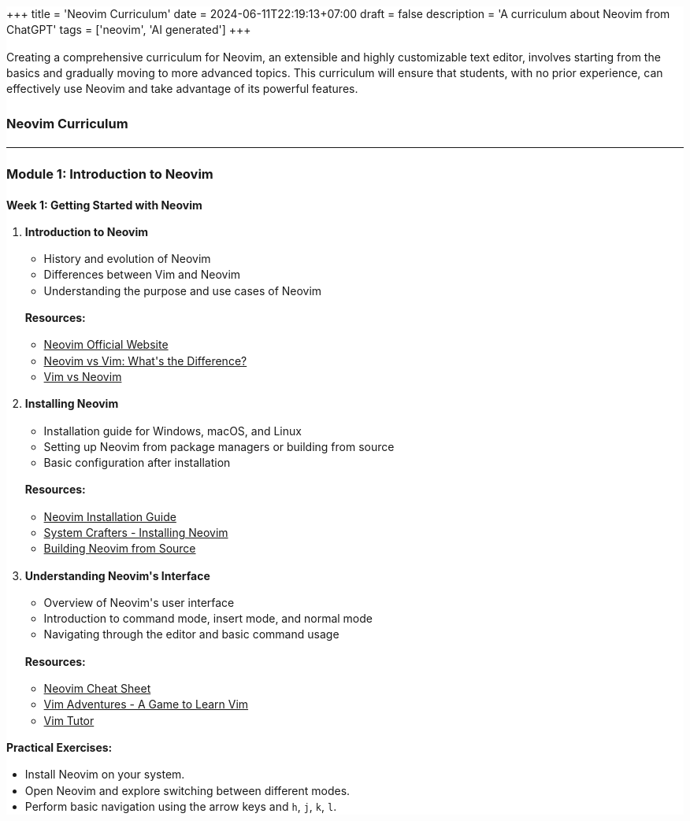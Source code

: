 +++
title = 'Neovim Curriculum'
date = 2024-06-11T22:19:13+07:00
draft = false
description = 'A curriculum about Neovim from ChatGPT'
tags = ['neovim', 'AI generated']
+++

Creating a comprehensive curriculum for Neovim, an extensible and highly customizable text editor, involves starting from the basics and gradually moving to more advanced topics. This curriculum will ensure that students, with no prior experience, can effectively use Neovim and take advantage of its powerful features.

### Neovim Curriculum

---

### **Module 1: Introduction to Neovim**

**Week 1: Getting Started with Neovim**

1. **Introduction to Neovim**
   - History and evolution of Neovim
   - Differences between Vim and Neovim
   - Understanding the purpose and use cases of Neovim

   **Resources:**
   - [Neovim Official Website](https://neovim.io/)
   - [Neovim vs Vim: What's the Difference?](https://www.nerdfonts.com/font-downloads)
   - [Vim vs Neovim](https://neovim.io/)

2. **Installing Neovim**
   - Installation guide for Windows, macOS, and Linux
   - Setting up Neovim from package managers or building from source
   - Basic configuration after installation

   **Resources:**
   - [Neovim Installation Guide](https://github.com/neovim/neovim/wiki/Installing-Neovim)
   - [System Crafters - Installing Neovim](https://www.youtube.com/watch?v=GqXlEbFVTXY)
   - [Building Neovim from Source](https://github.com/neovim/neovim/wiki/Building-Neovim)

3. **Understanding Neovim's Interface**
   - Overview of Neovim's user interface
   - Introduction to command mode, insert mode, and normal mode
   - Navigating through the editor and basic command usage

   **Resources:**
   - [Neovim Cheat Sheet](https://vim.rtorr.com/)
   - [Vim Adventures - A Game to Learn Vim](https://vim-adventures.com/)
   - [Vim Tutor](https://vimtutorplus.herokuapp.com/)

**Practical Exercises:**
- Install Neovim on your system.
- Open Neovim and explore switching between different modes.
- Perform basic navigation using the arrow keys and `h`, `j`, `k`, `l`.
